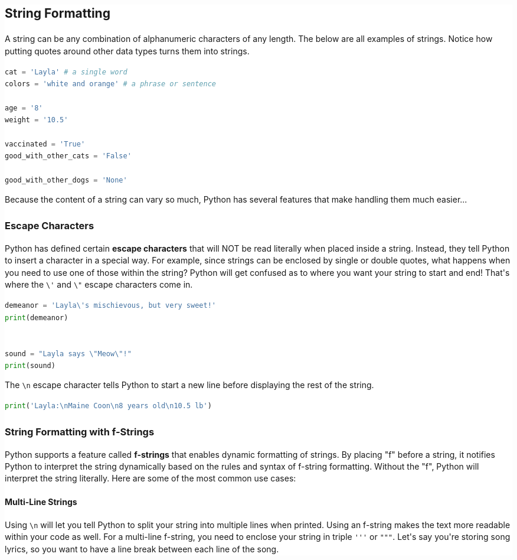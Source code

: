 ## String Formatting

A string can be any combination of alphanumeric characters of any length. The below are all examples of strings. Notice how putting quotes around other data types turns them into strings.

```python
cat = 'Layla' # a single word
colors = 'white and orange' # a phrase or sentence

age = '8'
weight = '10.5'

vaccinated = 'True'
good_with_other_cats = 'False'

good_with_other_dogs = 'None'
```
Because the content of a string can vary so much, Python has several features that make handling them much easier...

### Escape Characters

Python has defined certain **escape characters** that will NOT be read literally when placed inside a string. Instead, they tell Python to insert a character in a special way. For example, since strings can be enclosed by single or double quotes, what happens when you need to use one of those within the string? Python will get confused as to where you want your string to start and end! That's where the `\'` and `\"` escape characters come in.

```python
demeanor = 'Layla\'s mischievous, but very sweet!'
print(demeanor)


sound = "Layla says \"Meow\"!"
print(sound)
```

The `\n` escape character tells Python to start a new line before displaying the rest of the string. 

```python
print('Layla:\nMaine Coon\n8 years old\n10.5 lb')
```

### String Formatting with f-Strings

Python supports a feature called **f-strings** that enables dynamic formatting of strings. By placing "f" before a string, it notifies Python to interpret the string dynamically based on the rules and syntax of f-string formatting. Without the "f", Python will interpret the string literally. Here are some of the most common use cases:

#### Multi-Line Strings

Using `\n` will let you tell Python to split your string into multiple lines when printed. Using an f-string makes the text more readable within your code as well. For a multi-line f-string, you need to enclose your string in triple `'''` or `"""`. Let's say you're storing song lyrics, so you want to have a line break between each line of the song. 
